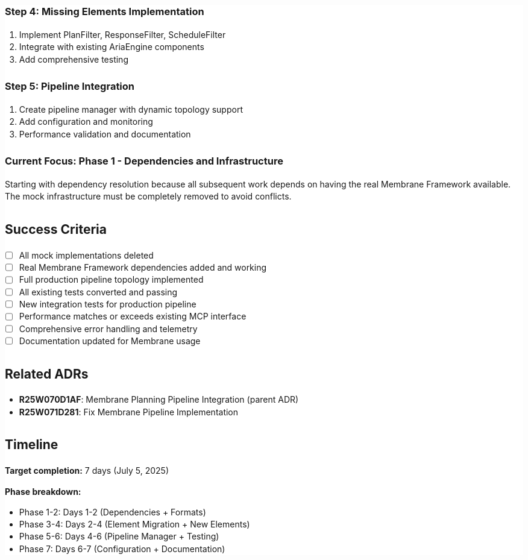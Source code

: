 ### Step 4: Missing Elements Implementation

1. Implement PlanFilter, ResponseFilter, ScheduleFilter
2. Integrate with existing AriaEngine components
3. Add comprehensive testing

### Step 5: Pipeline Integration

1. Create pipeline manager with dynamic topology support
2. Add configuration and monitoring
3. Performance validation and documentation

### Current Focus: Phase 1 - Dependencies and Infrastructure

Starting with dependency resolution because all subsequent work depends on having the real Membrane Framework available. The mock infrastructure must be completely removed to avoid conflicts.

## Success Criteria

- [ ] All mock implementations deleted
- [ ] Real Membrane Framework dependencies added and working
- [ ] Full production pipeline topology implemented
- [ ] All existing tests converted and passing
- [ ] New integration tests for production pipeline
- [ ] Performance matches or exceeds existing MCP interface
- [ ] Comprehensive error handling and telemetry
- [ ] Documentation updated for Membrane usage

## Related ADRs

- **R25W070D1AF**: Membrane Planning Pipeline Integration (parent ADR)
- **R25W071D281**: Fix Membrane Pipeline Implementation

## Timeline

**Target completion:** 7 days (July 5, 2025)

**Phase breakdown:**

- Phase 1-2: Days 1-2 (Dependencies + Formats)
- Phase 3-4: Days 2-4 (Element Migration + New Elements)  
- Phase 5-6: Days 4-6 (Pipeline Manager + Testing)
- Phase 7: Days 6-7 (Configuration + Documentation)
